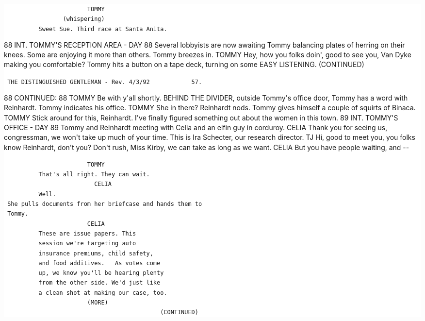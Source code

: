                             TOMMY
                     (whispering)
              Sweet Sue. Third race at Santa Anita.
88   INT. TOMMY'S RECEPTION AREA - DAY                          88
     Several lobbyists are now awaiting Tommy balancing plates
     of herring on their knees. Some are enjoying it more
     than others. Tommy breezes in.
                            TOMMY
              Hey, how you folks doin', good to see
              you, Van Dyke making you comfortable?
     Tommy hits a button on a tape deck, turning on some EASY
     LISTENING.
                                                 (CONTINUED)

     THE DISTINGUISHED GENTLEMAN - Rev. 4/3/92            57.
88   CONTINUED:                                                 88
                            TOMMY
              Be with y'all shortly.
     BEHIND THE DIVIDER, outside Tommy's office door, Tommy has
     a word with Reinhardt. Tommy indicates his office.
                              TOMMY
              She in there?
     Reinhardt nods.   Tommy gives himself a couple of squirts of
     Binaca.
                            TOMMY
              Stick around for this, Reinhardt.
              I've finally figured something out
              about the women in this town.
89   INT. TOMMY'S OFFICE - DAY                                  89
     Tommy and Reinhardt meeting with Celia and an elfin guy
     in corduroy.
                            CELIA
              Thank you for seeing us, congressman,
              we won't take up much of your time.
              This is Ira Schecter, our research
              director.
                            TJ
              Hi, good to meet you, you folks know
              Reinhardt, don't you? Don't rush, Miss
              Kirby, we can take as long as we want.
                            CELIA
              But you have people waiting, and --

                            TOMMY
              That's all right. They can wait.
                              CELIA
              Well.
     She pulls documents from her briefcase and hands them to
     Tommy.
                            CELIA
              These are issue papers. This
              session we're targeting auto
              insurance premiums, child safety,
              and food additives.   As votes come
              up, we know you'll be hearing plenty
              from the other side. We'd just like
              a clean shot at making our case, too.
                            (MORE)
                                                 (CONTINUED)
